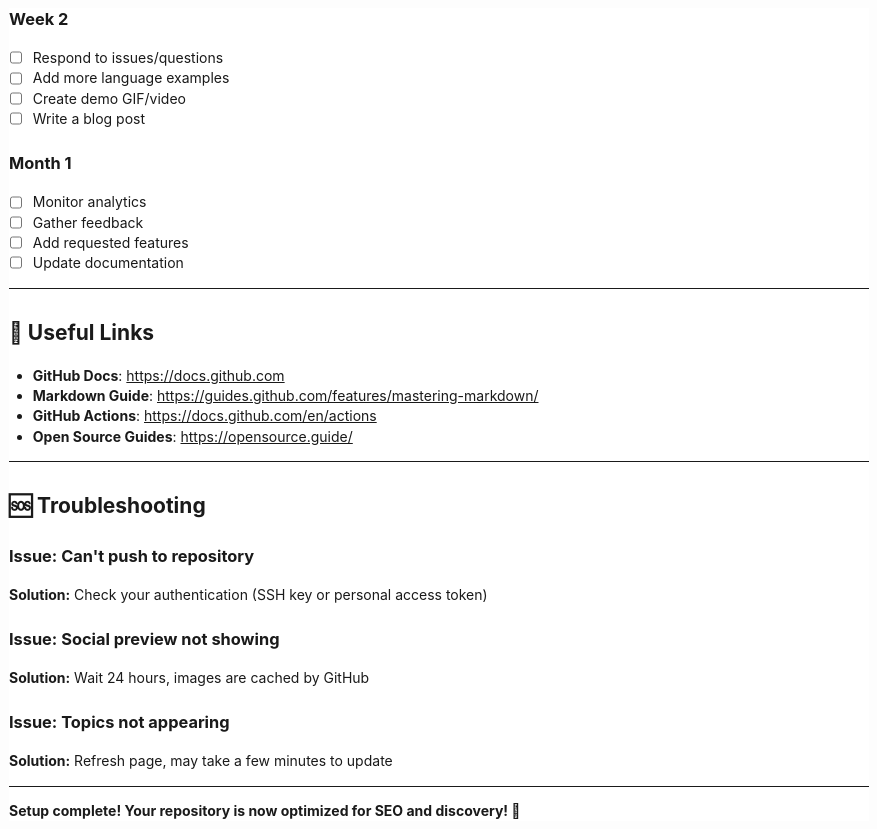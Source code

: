 ### Week 2
- [ ] Respond to issues/questions
- [ ] Add more language examples
- [ ] Create demo GIF/video
- [ ] Write a blog post

### Month 1
- [ ] Monitor analytics
- [ ] Gather feedback
- [ ] Add requested features
- [ ] Update documentation

---

## 🔗 Useful Links

- **GitHub Docs**: https://docs.github.com
- **Markdown Guide**: https://guides.github.com/features/mastering-markdown/
- **GitHub Actions**: https://docs.github.com/en/actions
- **Open Source Guides**: https://opensource.guide/

---

## 🆘 Troubleshooting

### Issue: Can't push to repository
**Solution:** Check your authentication (SSH key or personal access token)

### Issue: Social preview not showing
**Solution:** Wait 24 hours, images are cached by GitHub

### Issue: Topics not appearing
**Solution:** Refresh page, may take a few minutes to update

---

**Setup complete! Your repository is now optimized for SEO and discovery! 🎉**
